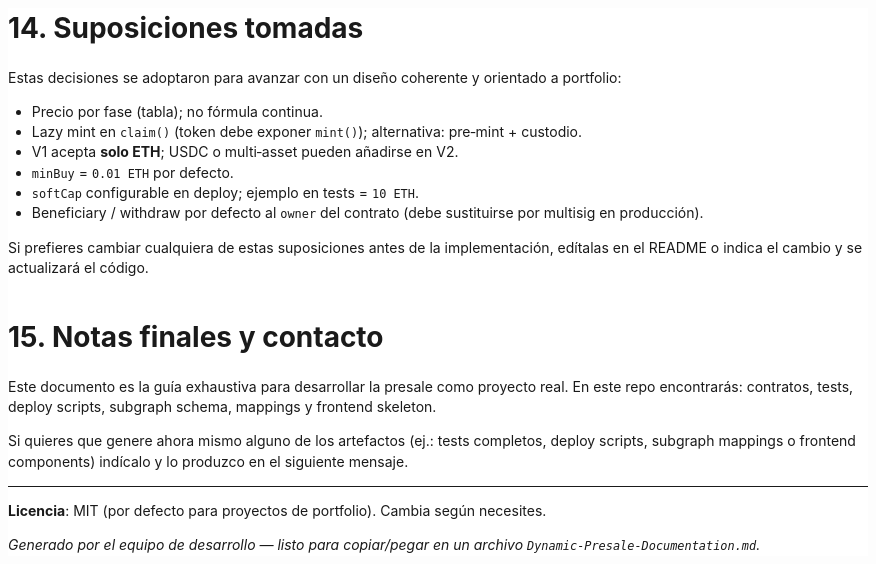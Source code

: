 
# 14. Suposiciones tomadas

Estas decisiones se adoptaron para avanzar con un diseño coherente y orientado a portfolio:

- Precio por fase (tabla); no fórmula continua.
- Lazy mint en `claim()` (token debe exponer `mint()`); alternativa: pre‑mint + custodio.
- V1 acepta **solo ETH**; USDC o multi‑asset pueden añadirse en V2.
- `minBuy` = `0.01 ETH` por defecto.
- `softCap` configurable en deploy; ejemplo en tests = `10 ETH`.
- Beneficiary / withdraw por defecto al `owner` del contrato (debe sustituirse por multisig en producción).

Si prefieres cambiar cualquiera de estas suposiciones antes de la implementación, edítalas en el README o indica el cambio y se actualizará el código.


# 15. Notas finales y contacto

Este documento es la guía exhaustiva para desarrollar la presale como proyecto real. En este repo encontrarás: contratos, tests, deploy scripts, subgraph schema, mappings y frontend skeleton.

Si quieres que genere ahora mismo alguno de los artefactos (ej.: tests completos, deploy scripts, subgraph mappings o frontend components) indícalo y lo produzco en el siguiente mensaje.

---

**Licencia**: MIT (por defecto para proyectos de portfolio). Cambia según necesites.

*Generado por el equipo de desarrollo — listo para copiar/pegar en un archivo `Dynamic-Presale-Documentation.md`.*

